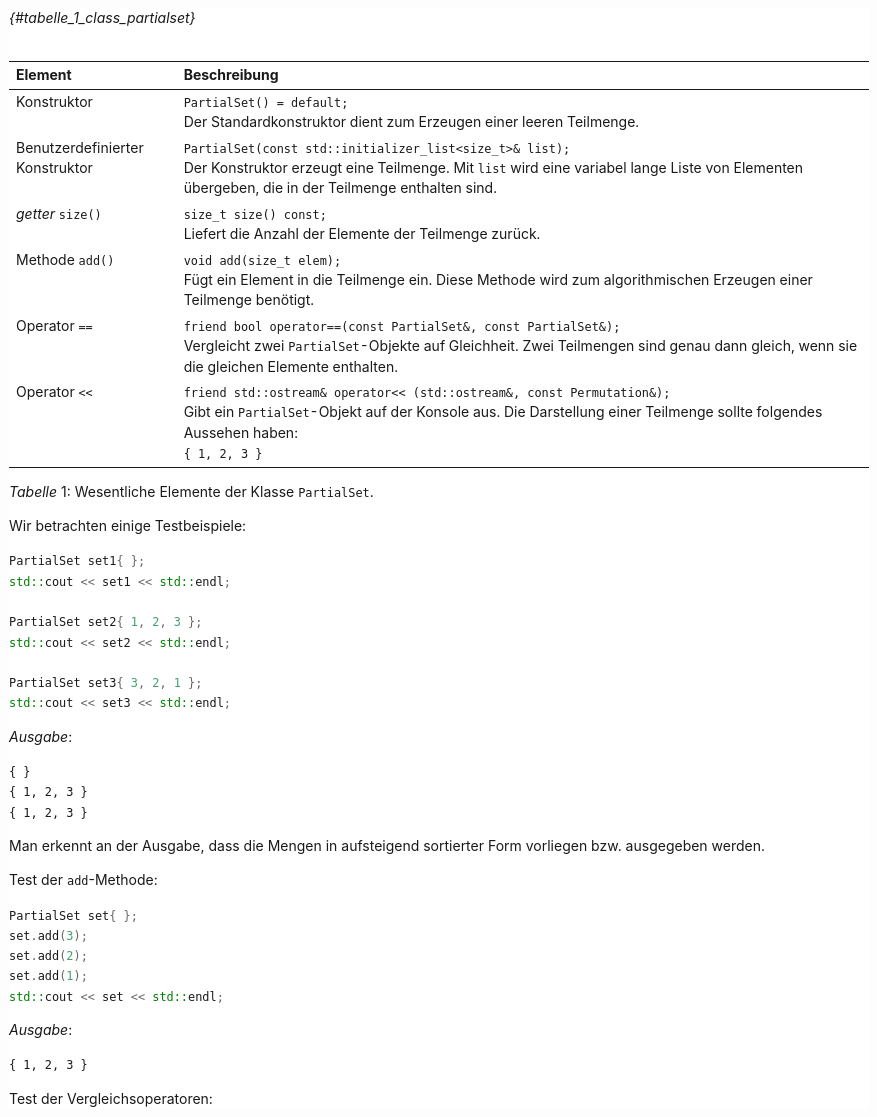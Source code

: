 ###### {#tabelle_1_class_partialset}

| Element | Beschreibung |
| :---- | :---- |
| Konstruktor | `PartialSet() = default;`<br/>Der Standardkonstruktor dient zum Erzeugen einer leeren Teilmenge. |
| Benutzerdefinierter Konstruktor | `PartialSet(const std::initializer_list<size_t>& list);`<br/>Der Konstruktor erzeugt eine Teilmenge. Mit `list` wird eine variabel lange Liste von Elementen übergeben, die in der Teilmenge enthalten sind. |
| *getter* `size()` | `size_t size() const;`<br/>Liefert die Anzahl der Elemente der Teilmenge zurück. |
| Methode `add()` | `void add(size_t elem);`<br/>Fügt ein Element in die Teilmenge ein. Diese Methode wird zum algorithmischen Erzeugen einer Teilmenge benötigt. |
| Operator `==` | `friend bool operator==(const PartialSet&, const PartialSet&);`<br/>Vergleicht zwei `PartialSet`-Objekte auf Gleichheit. Zwei Teilmengen sind genau dann gleich, wenn sie die gleichen Elemente enthalten. |
| Operator `<<` | `friend std::ostream& operator<< (std::ostream&, const Permutation&);`<br/>Gibt ein `PartialSet`-Objekt auf der Konsole aus. Die Darstellung einer Teilmenge sollte folgendes Aussehen haben:<br/>`{ 1, 2, 3 }` |

*Tabelle* 1: Wesentliche Elemente der Klasse `PartialSet`.

Wir betrachten einige Testbeispiele:

```cpp
PartialSet set1{ };
std::cout << set1 << std::endl;

PartialSet set2{ 1, 2, 3 };
std::cout << set2 << std::endl;

PartialSet set3{ 3, 2, 1 };
std::cout << set3 << std::endl;
```

*Ausgabe*:

```
{ }
{ 1, 2, 3 }
{ 1, 2, 3 }
```

Man erkennt an der Ausgabe, dass die Mengen in aufsteigend sortierter Form vorliegen bzw. ausgegeben werden.

Test der `add`-Methode:

```cpp
PartialSet set{ };
set.add(3);
set.add(2);
set.add(1);
std::cout << set << std::endl;
```

*Ausgabe*:

```
{ 1, 2, 3 }
```

Test der Vergleichsoperatoren:
